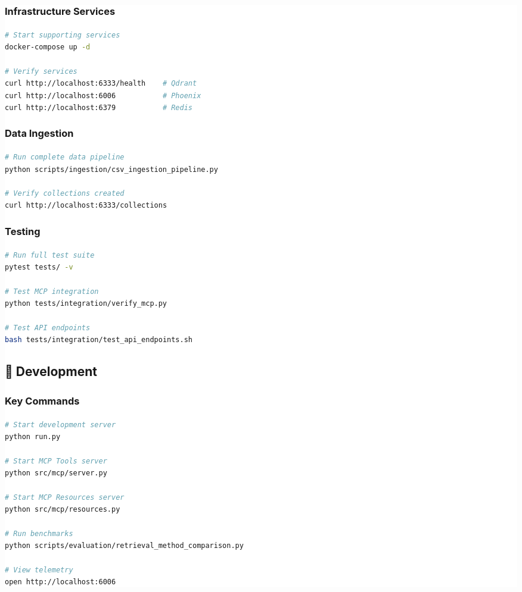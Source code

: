 ### Infrastructure Services
```bash
# Start supporting services
docker-compose up -d

# Verify services
curl http://localhost:6333/health    # Qdrant
curl http://localhost:6006           # Phoenix
curl http://localhost:6379           # Redis
```

### Data Ingestion
```bash
# Run complete data pipeline
python scripts/ingestion/csv_ingestion_pipeline.py

# Verify collections created
curl http://localhost:6333/collections
```

### Testing
```bash
# Run full test suite
pytest tests/ -v

# Test MCP integration
python tests/integration/verify_mcp.py

# Test API endpoints
bash tests/integration/test_api_endpoints.sh
```

## 🔧 Development

### Key Commands
```bash
# Start development server
python run.py

# Start MCP Tools server
python src/mcp/server.py

# Start MCP Resources server
python src/mcp/resources.py

# Run benchmarks
python scripts/evaluation/retrieval_method_comparison.py

# View telemetry
open http://localhost:6006
```
